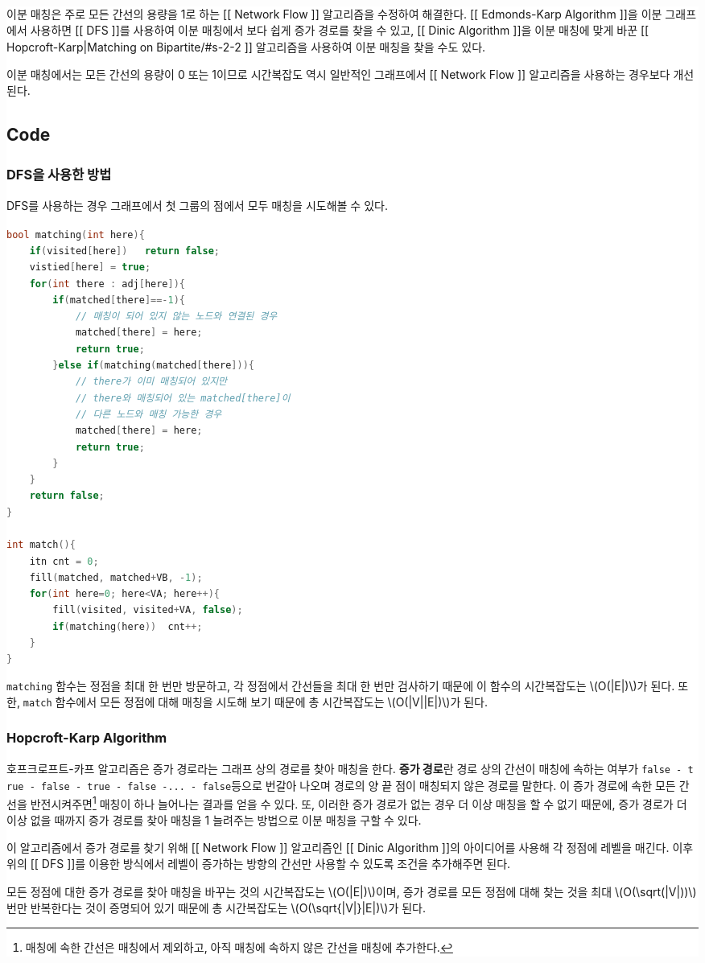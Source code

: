 이분 매칭은 주로 모든 간선의 용량을 1로 하는 [[ Network Flow ]] 알고리즘을 수정하여 해결한다. [[ Edmonds-Karp Algorithm ]]을 이분 그래프에서 사용하면 [[ DFS ]]를 사용하여 이분 매칭에서 보다 쉽게 증가 경로를 찾을 수 있고, [[ Dinic Algorithm ]]을 이분 매칭에 맞게 바꾼 [[ Hopcroft-Karp|Matching on Bipartite/#s-2-2 ]] 알고리즘을 사용하여 이분 매칭을 찾을 수도 있다. 

이분 매칭에서는 모든 간선의 용량이 0 또는 1이므로 시간복잡도 역시 일반적인 그래프에서 [[ Network Flow ]] 알고리즘을 사용하는 경우보다 개선된다.

## Code
### DFS을 사용한 방법
DFS를 사용하는 경우 그래프에서 첫 그룹의 점에서 모두 매칭을 시도해볼 수 있다. 
``` c++
bool matching(int here){
	if(visited[here])	return false;
	vistied[here] = true;
	for(int there : adj[here]){
		if(matched[there]==-1){ 
			// 매칭이 되어 있지 않는 노드와 연결된 경우
			matched[there] = here;
			return true; 
		}else if(matching(matched[there])){
			// there가 이미 매칭되어 있지만
			// there와 매칭되어 있는 matched[there]이
			// 다른 노드와 매칭 가능한 경우
			matched[there] = here;
			return true;
		}
	}
	return false;
}

int match(){
	itn cnt = 0;
	fill(matched, matched+VB, -1);
	for(int here=0; here<VA; here++){
		fill(visited, visited+VA, false);
		if(matching(here))	cnt++;
	}
}
```
`matching` 함수는 정점을 최대 한 번만 방문하고, 각 정점에서 간선들을 최대 한 번만 검사하기 때문에 이 함수의 시간복잡도는 \\(O(|E|)\\)가 된다. 또한, `match` 함수에서 모든 정점에 대해 매칭을 시도해 보기 때문에 총 시간복잡도는 \\(O(|V||E|)\\)가 된다.

### Hopcroft-Karp Algorithm
호프크로프트-카프 알고리즘은 증가 경로라는 그래프 상의 경로를 찾아 매칭을 한다. **증가 경로**란 경로 상의 간선이 매칭에 속하는 여부가 `false - true - false - true - false -... - false`등으로 번갈아 나오며 경로의 양 끝 점이 매칭되지 않은 경로를 말한다. 이 증가 경로에 속한 모든 간선을 반전시켜주면[^2] 매칭이 하나 늘어나는 결과를 얻을 수 있다. 또, 이러한 증가 경로가 없는 경우 더 이상 매칭을 할 수 없기 때문에, 증가 경로가 더 이상 없을 때까지 증가 경로를 찾아 매칭을 1 늘려주는 방법으로 이분 매칭을 구할 수 있다. 

이 알고리즘에서 증가 경로를 찾기 위해 [[ Network Flow ]] 알고리즘인 [[ Dinic Algorithm ]]의 아이디어를 사용해 각 정점에 레벨을 매긴다. 이후 위의 [[ DFS ]]를 이용한 방식에서 레벨이 증가하는 방향의 간선만 사용할 수 있도록 조건을 추가해주면 된다.

모든 정점에 대한 증가 경로를 찾아 매칭을 바꾸는 것의 시간복잡도는 \\(O(|E|)\\)이며, 증가 경로를 모든 정점에 대해 찾는 것을 최대 \\(O(\sqrt(|V|))\\)번만 반복한다는 것이 증명되어 있기 때문에 총 시간복잡도는 \\(O(\sqrt{|V|}|E|)\\)가 된다.


[^1]: 정점이 두 그룹으로 나뉘어져 같은 그룹 사이 간선이 없는 그래프
[^2]: 매칭에 속한 간선은 매칭에서 제외하고, 아직 매칭에 속하지 않은 간선을 매칭에 추가한다.